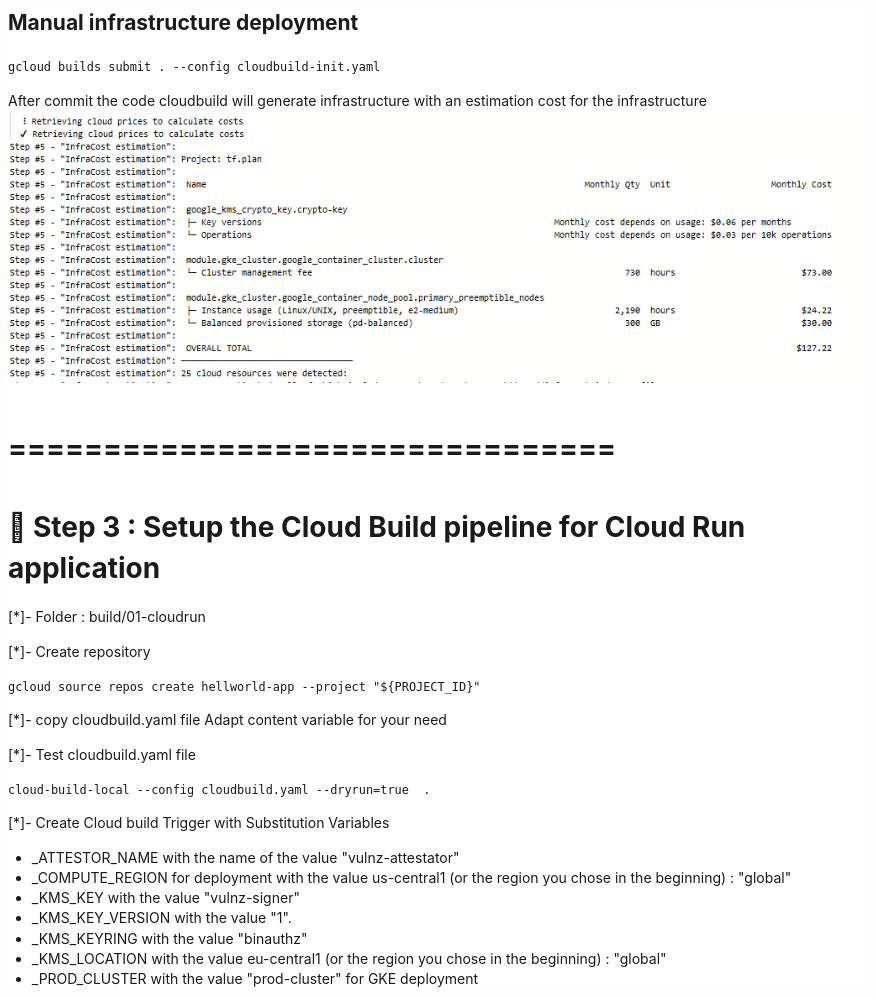 ## Manual infrastructure deployment
```
gcloud builds submit . --config cloudbuild-init.yaml
```

After commit the code cloudbuild will generate infrastructure with an estimation cost for the infrastructure
![](./img/infracost.png)


# ================================
# :newspaper:  Step 3 : Setup the Cloud Build pipeline for Cloud Run application
[*]- Folder : build/01-cloudrun

[*]- Create repository
```
gcloud source repos create hellworld-app --project "${PROJECT_ID}"
```

[*]- copy cloudbuild.yaml file
Adapt content variable for your need


[*]- Test cloudbuild.yaml file
```
cloud-build-local --config cloudbuild.yaml --dryrun=true  .
```

[*]- Create Cloud build Trigger with Substitution Variables

* _ATTESTOR_NAME with the name of the value "vulnz-attestator"
* _COMPUTE_REGION for deployment with the value us-central1 (or the region you chose in the beginning) : "global"
* _KMS_KEY with the value "vulnz-signer"
* _KMS_KEY_VERSION with the value "1".
* _KMS_KEYRING with the value "binauthz"
* _KMS_LOCATION with the value eu-central1 (or the region you chose in the beginning) : "global"
* _PROD_CLUSTER with the value "prod-cluster" for GKE deployment

